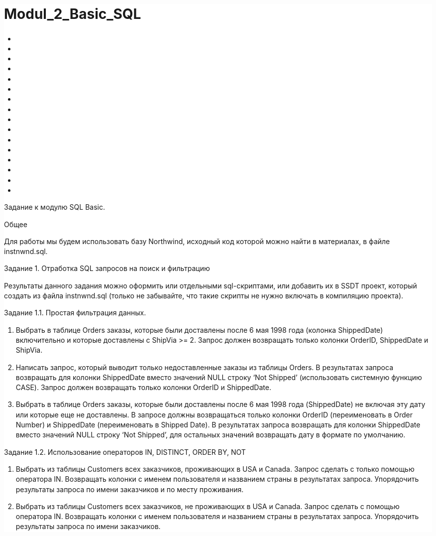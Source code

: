 # Modul_2_Basic_SQL
-
-
-
-
-
-
-
-
-
-
-
-
-
-
-
-
Задание к модулю SQL Basic.

Общее

Для работы мы будем использовать базу Northwind, исходный код которой можно найти в материалах, в файле instnwnd.sql.

Задание 1. Отработка SQL запросов на поиск и фильтрацию

Результаты данного задания можно оформить или отдельными sql-скриптами, или добавить их в SSDT проект, который создать из файла instnwnd.sql (только не забывайте, что такие скрипты не нужно включать в компиляцию проекта).

Задание 1.1. Простая фильтрация данных.

1. Выбрать в таблице Orders заказы, которые были доставлены после 6 мая 1998 года (колонка ShippedDate) включительно и которые доставлены с ShipVia >= 2. Запрос должен возвращать только колонки OrderID, ShippedDate и ShipVia.

2. Написать запрос, который выводит только недоставленные заказы из таблицы Orders. В результатах запроса возвращать для колонки ShippedDate вместо значений NULL строку ‘Not Shipped’ (использовать системную функцию CASЕ). Запрос должен возвращать только колонки OrderID и ShippedDate.

3. Выбрать в таблице Orders заказы, которые были доставлены после 6 мая 1998 года (ShippedDate) не включая эту дату или которые еще не доставлены. В запросе должны возвращаться только колонки OrderID (переименовать в Order Number) и ShippedDate (переименовать в Shipped Date). В результатах запроса возвращать для колонки ShippedDate вместо значений NULL строку ‘Not Shipped’, для остальных значений возвращать дату в формате по умолчанию.

Задание 1.2. Использование операторов IN, DISTINCT, ORDER BY, NOT

1. Выбрать из таблицы Customers всех заказчиков, проживающих в USA и Canada. Запрос сделать с только помощью оператора IN. Возвращать колонки с именем пользователя и названием страны в результатах запроса. Упорядочить результаты запроса по имени заказчиков и по месту проживания.

2. Выбрать из таблицы Customers всех заказчиков, не проживающих в USA и Canada. Запрос сделать с помощью оператора IN. Возвращать колонки с именем пользователя и названием страны в результатах запроса. Упорядочить результаты запроса по имени заказчиков.
